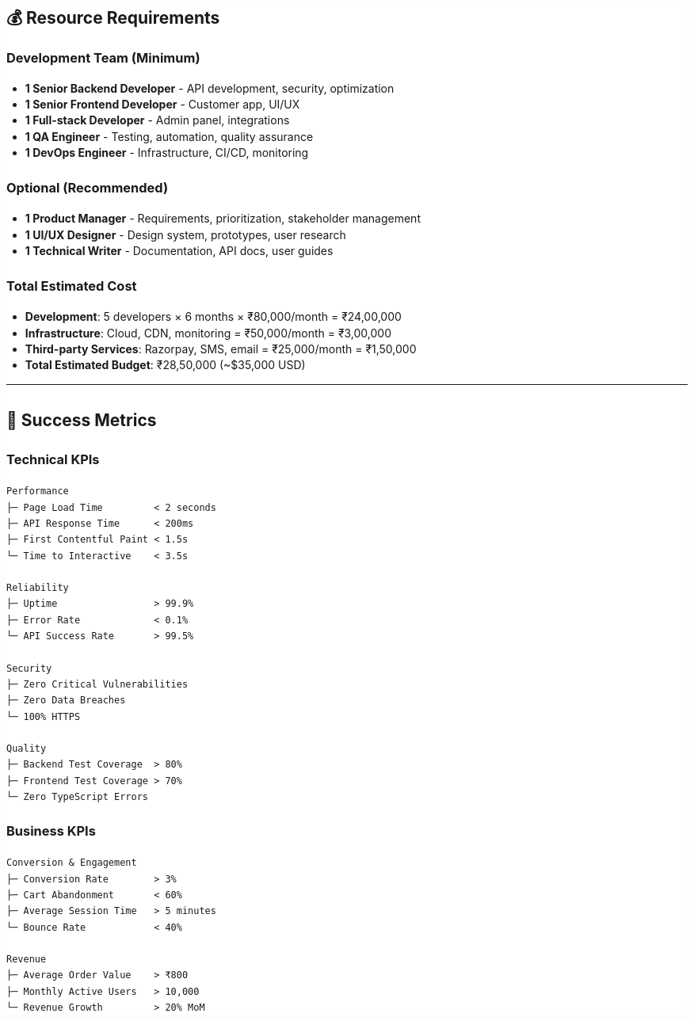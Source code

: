 ## 💰 Resource Requirements

### Development Team (Minimum)
- **1 Senior Backend Developer** - API development, security, optimization
- **1 Senior Frontend Developer** - Customer app, UI/UX
- **1 Full-stack Developer** - Admin panel, integrations
- **1 QA Engineer** - Testing, automation, quality assurance
- **1 DevOps Engineer** - Infrastructure, CI/CD, monitoring

### Optional (Recommended)
- **1 Product Manager** - Requirements, prioritization, stakeholder management
- **1 UI/UX Designer** - Design system, prototypes, user research
- **1 Technical Writer** - Documentation, API docs, user guides

### Total Estimated Cost
- **Development**: 5 developers × 6 months × ₹80,000/month = ₹24,00,000
- **Infrastructure**: Cloud, CDN, monitoring = ₹50,000/month = ₹3,00,000
- **Third-party Services**: Razorpay, SMS, email = ₹25,000/month = ₹1,50,000
- **Total Estimated Budget**: ₹28,50,000 (~$35,000 USD)

---

## 🚀 Success Metrics

### Technical KPIs
```
Performance
├─ Page Load Time         < 2 seconds
├─ API Response Time      < 200ms
├─ First Contentful Paint < 1.5s
└─ Time to Interactive    < 3.5s

Reliability
├─ Uptime                 > 99.9%
├─ Error Rate             < 0.1%
└─ API Success Rate       > 99.5%

Security
├─ Zero Critical Vulnerabilities
├─ Zero Data Breaches
└─ 100% HTTPS

Quality
├─ Backend Test Coverage  > 80%
├─ Frontend Test Coverage > 70%
└─ Zero TypeScript Errors
```

### Business KPIs
```
Conversion & Engagement
├─ Conversion Rate        > 3%
├─ Cart Abandonment       < 60%
├─ Average Session Time   > 5 minutes
└─ Bounce Rate            < 40%

Revenue
├─ Average Order Value    > ₹800
├─ Monthly Active Users   > 10,000
└─ Revenue Growth         > 20% MoM

```